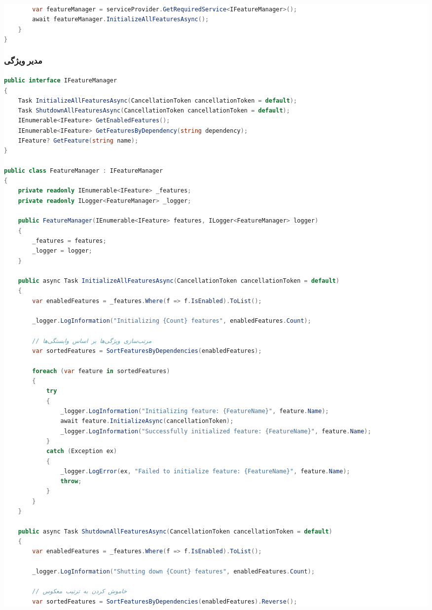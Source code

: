 ```csharp
        var featureManager = serviceProvider.GetRequiredService<IFeatureManager>();
        await featureManager.InitializeAllFeaturesAsync();
    }
}
```

### مدیر ویژگی

```csharp
public interface IFeatureManager
{
    Task InitializeAllFeaturesAsync(CancellationToken cancellationToken = default);
    Task ShutdownAllFeaturesAsync(CancellationToken cancellationToken = default);
    IEnumerable<IFeature> GetEnabledFeatures();
    IEnumerable<IFeature> GetFeaturesByDependency(string dependency);
    IFeature? GetFeature(string name);
}

public class FeatureManager : IFeatureManager
{
    private readonly IEnumerable<IFeature> _features;
    private readonly ILogger<FeatureManager> _logger;

    public FeatureManager(IEnumerable<IFeature> features, ILogger<FeatureManager> logger)
    {
        _features = features;
        _logger = logger;
    }

    public async Task InitializeAllFeaturesAsync(CancellationToken cancellationToken = default)
    {
        var enabledFeatures = _features.Where(f => f.IsEnabled).ToList();
        
        _logger.LogInformation("Initializing {Count} features", enabledFeatures.Count);
        
        // مرتب‌سازی ویژگی‌ها بر اساس وابستگی‌ها
        var sortedFeatures = SortFeaturesByDependencies(enabledFeatures);
        
        foreach (var feature in sortedFeatures)
        {
            try
            {
                _logger.LogInformation("Initializing feature: {FeatureName}", feature.Name);
                await feature.InitializeAsync(cancellationToken);
                _logger.LogInformation("Successfully initialized feature: {FeatureName}", feature.Name);
            }
            catch (Exception ex)
            {
                _logger.LogError(ex, "Failed to initialize feature: {FeatureName}", feature.Name);
                throw;
            }
        }
    }

    public async Task ShutdownAllFeaturesAsync(CancellationToken cancellationToken = default)
    {
        var enabledFeatures = _features.Where(f => f.IsEnabled).ToList();
        
        _logger.LogInformation("Shutting down {Count} features", enabledFeatures.Count);
        
        // خاموش کردن به ترتیب معکوس
        var sortedFeatures = SortFeaturesByDependencies(enabledFeatures).Reverse();
```
